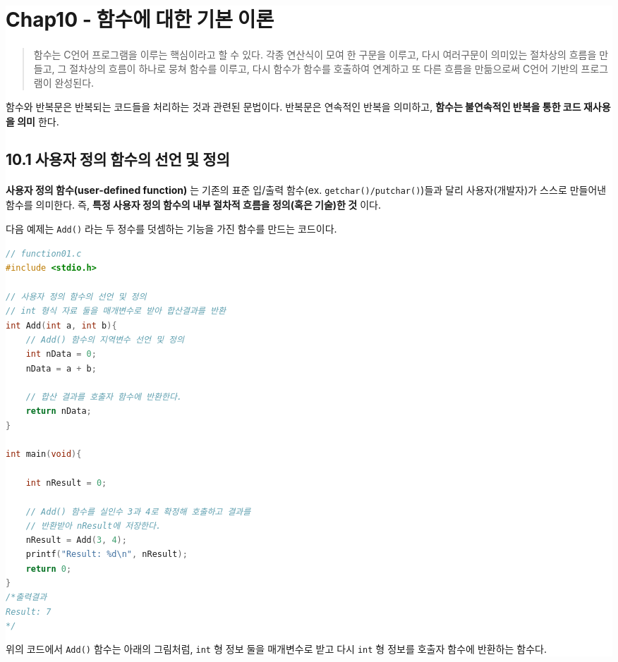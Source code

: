 # Chap10 - 함수에 대한 기본 이론

> 함수는 C언어 프로그램을 이루는 핵심이라고 할 수 있다. 각종 연산식이 모여 한 구문을 이루고, 다시 여러구문이 의미있는 절차상의 흐름을 만들고, 그 절차상의 흐름이 하나로 뭉쳐 함수를 이루고, 다시 함수가 함수를 호출하여 연계하고 또 다른 흐름을 만듦으로써 C언어 기반의 프로그램이 완성된다.

함수와 반복문은 반복되는 코드들을 처리하는 것과 관련된 문법이다. 반복문은 연속적인 반복을 의미하고, **함수는 불연속적인 반복을 통한 코드 재사용을 의미** 한다.



## 10.1 사용자 정의 함수의 선언 및 정의

**사용자 정의 함수(user-defined function)** 는 기존의 표준 입/출력 함수(ex. `getchar()/putchar()`)들과 달리 사용자(개발자)가 스스로 만들어낸 함수를 의미한다. 즉, **특정 사용자 정의 함수의 내부 절차적 흐름을 정의(혹은 기술)한 것** 이다.

다음 예제는 `Add()` 라는 두 정수를 덧셈하는 기능을 가진 함수를 만드는 코드이다.

```c
// function01.c
#include <stdio.h>

// 사용자 정의 함수의 선언 및 정의
// int 형식 자료 둘을 매개변수로 받아 합산결과를 반환
int Add(int a, int b){
    // Add() 함수의 지역변수 선언 및 정의
    int nData = 0;
    nData = a + b;

    // 합산 결과를 호출자 함수에 반환한다.
    return nData;
}

int main(void){

    int nResult = 0;

    // Add() 함수를 실인수 3과 4로 확정해 호출하고 결과를
    // 반환받아 nResult에 저장한다.
    nResult = Add(3, 4);
    printf("Result: %d\n", nResult);
    return 0;
}
/*출력결과
Result: 7
*/
```

위의 코드에서 `Add()` 함수는 아래의 그림처럼,  `int` 형 정보 둘을 매개변수로 받고 다시 `int` 형 정보를 호출자 함수에 반환하는 함수다. 
